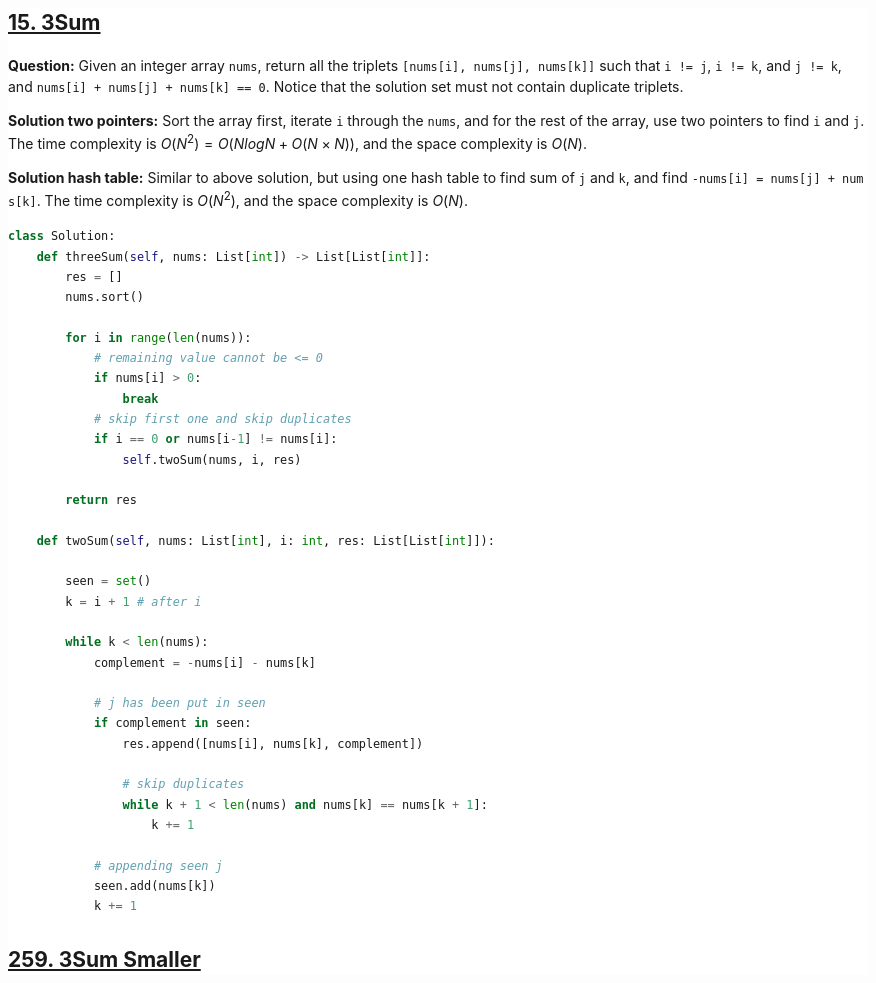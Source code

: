 ## [15. 3Sum](https://leetcode.com/problems/3sum/)

**Question:** Given an integer array `nums`, return all the triplets `[nums[i], nums[j], nums[k]]` such that `i != j`, `i != k`, and `j != k`, and `nums[i] + nums[j] + nums[k] == 0`. Notice that the solution set must not contain duplicate triplets.

**Solution two pointers:** Sort the array first, iterate `i` through the `nums`, and for the rest of the array, use two pointers to find `i` and `j`. The time complexity is $O(N^2) = O(NlogN + O(N \times N))$, and the space complexity is $O(N)$.

**Solution hash table:** Similar to above solution, but using one hash table to find sum of `j` and `k`, and find `-nums[i] = nums[j] + nums[k]`. The time complexity is $O(N^2)$, and the space complexity is $O(N)$.

```python
class Solution:
    def threeSum(self, nums: List[int]) -> List[List[int]]:
        res = []
        nums.sort()

        for i in range(len(nums)):
            # remaining value cannot be <= 0
            if nums[i] > 0:
                break
            # skip first one and skip duplicates
            if i == 0 or nums[i-1] != nums[i]:
                self.twoSum(nums, i, res)

        return res

    def twoSum(self, nums: List[int], i: int, res: List[List[int]]):

        seen = set()
        k = i + 1 # after i

        while k < len(nums):
            complement = -nums[i] - nums[k]

            # j has been put in seen
            if complement in seen:
                res.append([nums[i], nums[k], complement])

                # skip duplicates
                while k + 1 < len(nums) and nums[k] == nums[k + 1]:
                    k += 1

            # appending seen j
            seen.add(nums[k])
            k += 1
```

## [259. 3Sum Smaller](https://leetcode.com/problems/3sum-smaller/)

